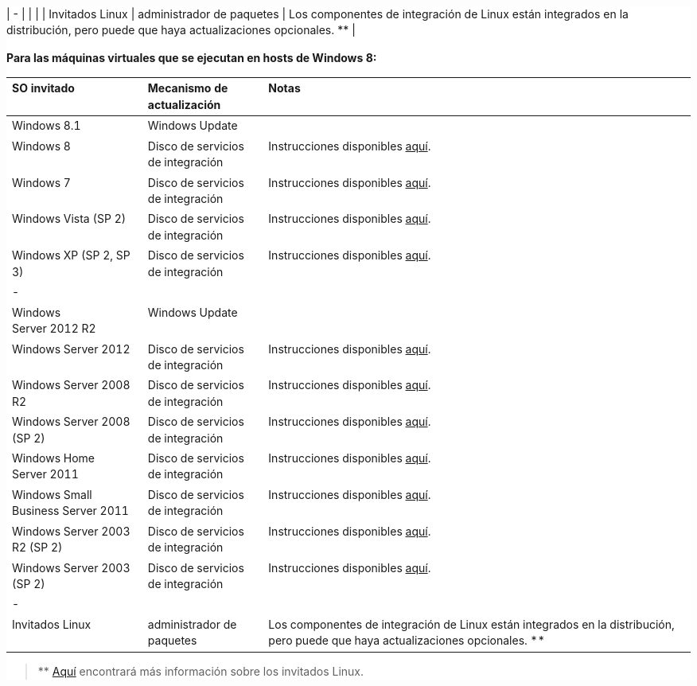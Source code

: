 | - | | |
| Invitados Linux | administrador de paquetes | Los componentes de integración de Linux están integrados en la distribución, pero puede que haya actualizaciones opcionales. ** |


**Para las máquinas virtuales que se ejecutan en hosts de Windows 8:**

| SO invitado | Mecanismo de actualización | Notas |
|:---------|:---------|:---------|
| Windows 8.1 | Windows Update | |
| Windows 8 | Disco de servicios de integración | Instrucciones disponibles [aquí](https://technet.microsoft.com/en-us/library/hh846766.aspx#BKMK_step4). |
| Windows 7 | Disco de servicios de integración | Instrucciones disponibles [aquí](https://technet.microsoft.com/en-us/library/hh846766.aspx#BKMK_step4). |
| Windows Vista (SP 2) | Disco de servicios de integración | Instrucciones disponibles [aquí](https://technet.microsoft.com/en-us/library/hh846766.aspx#BKMK_step4). |
| Windows XP (SP 2, SP 3) | Disco de servicios de integración | Instrucciones disponibles [aquí](https://technet.microsoft.com/en-us/library/hh846766.aspx#BKMK_step4). |
| - | | |
| Windows Server 2012 R2 | Windows Update | |
| Windows Server 2012 | Disco de servicios de integración | Instrucciones disponibles [aquí](https://technet.microsoft.com/en-us/library/hh846766.aspx#BKMK_step4). |
| Windows Server 2008 R2 | Disco de servicios de integración | Instrucciones disponibles [aquí](https://technet.microsoft.com/en-us/library/hh846766.aspx#BKMK_step4).|
| Windows Server 2008 (SP 2) | Disco de servicios de integración | Instrucciones disponibles [aquí](https://technet.microsoft.com/en-us/library/hh846766.aspx#BKMK_step4). |
| Windows Home Server 2011 | Disco de servicios de integración | Instrucciones disponibles [aquí](https://technet.microsoft.com/en-us/library/hh846766.aspx#BKMK_step4). |
| Windows Small Business Server 2011 | Disco de servicios de integración | Instrucciones disponibles [aquí](https://technet.microsoft.com/en-us/library/hh846766.aspx#BKMK_step4). |
| Windows Server 2003 R2 (SP 2) | Disco de servicios de integración | Instrucciones disponibles [aquí](https://technet.microsoft.com/en-us/library/hh846766.aspx#BKMK_step4). |
| Windows Server 2003 (SP 2) | Disco de servicios de integración | Instrucciones disponibles [aquí](https://technet.microsoft.com/en-us/library/hh846766.aspx#BKMK_step4). |
| - | | |
| Invitados Linux | administrador de paquetes | Los componentes de integración de Linux están integrados en la distribución, pero puede que haya actualizaciones opcionales. ** |

 > ** [Aquí](https://technet.microsoft.com/en-us/library/dn531030.aspx) encontrará más información sobre los invitados Linux. 






